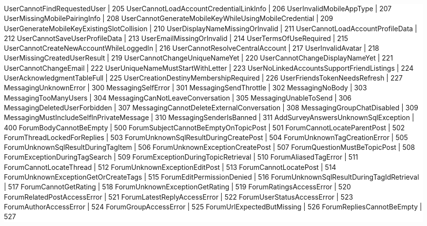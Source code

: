 UserCannotFindRequestedUser | 205
UserCannotLoadAccountCredentialLinkInfo | 206
UserInvalidMobileAppType | 207
UserMissingMobilePairingInfo | 208
UserCannotGenerateMobileKeyWhileUsingMobileCredential | 209
UserGenerateMobileKeyExistingSlotCollision | 210
UserDisplayNameMissingOrInvalid | 211
UserCannotLoadAccountProfileData | 212
UserCannotSaveUserProfileData | 213
UserEmailMissingOrInvalid | 214
UserTermsOfUseRequired | 215
UserCannotCreateNewAccountWhileLoggedIn | 216
UserCannotResolveCentralAccount | 217
UserInvalidAvatar | 218
UserMissingCreatedUserResult | 219
UserCannotChangeUniqueNameYet | 220
UserCannotChangeDisplayNameYet | 221
UserCannotChangeEmail | 222
UserUniqueNameMustStartWithLetter | 223
UserNoLinkedAccountsSupportFriendListings | 224
UserAcknowledgmentTableFull | 225
UserCreationDestinyMembershipRequired | 226
UserFriendsTokenNeedsRefresh | 227
MessagingUnknownError | 300
MessagingSelfError | 301
MessagingSendThrottle | 302
MessagingNoBody | 303
MessagingTooManyUsers | 304
MessagingCanNotLeaveConversation | 305
MessagingUnableToSend | 306
MessagingDeletedUserForbidden | 307
MessagingCannotDeleteExternalConversation | 308
MessagingGroupChatDisabled | 309
MessagingMustIncludeSelfInPrivateMessage | 310
MessagingSenderIsBanned | 311
AddSurveyAnswersUnknownSqlException | 400
ForumBodyCannotBeEmpty | 500
ForumSubjectCannotBeEmptyOnTopicPost | 501
ForumCannotLocateParentPost | 502
ForumThreadLockedForReplies | 503
ForumUnknownSqlResultDuringCreatePost | 504
ForumUnknownTagCreationError | 505
ForumUnknownSqlResultDuringTagItem | 506
ForumUnknownExceptionCreatePost | 507
ForumQuestionMustBeTopicPost | 508
ForumExceptionDuringTagSearch | 509
ForumExceptionDuringTopicRetrieval | 510
ForumAliasedTagError | 511
ForumCannotLocateThread | 512
ForumUnknownExceptionEditPost | 513
ForumCannotLocatePost | 514
ForumUnknownExceptionGetOrCreateTags | 515
ForumEditPermissionDenied | 516
ForumUnknownSqlResultDuringTagIdRetrieval | 517
ForumCannotGetRating | 518
ForumUnknownExceptionGetRating | 519
ForumRatingsAccessError | 520
ForumRelatedPostAccessError | 521
ForumLatestReplyAccessError | 522
ForumUserStatusAccessError | 523
ForumAuthorAccessError | 524
ForumGroupAccessError | 525
ForumUrlExpectedButMissing | 526
ForumRepliesCannotBeEmpty | 527